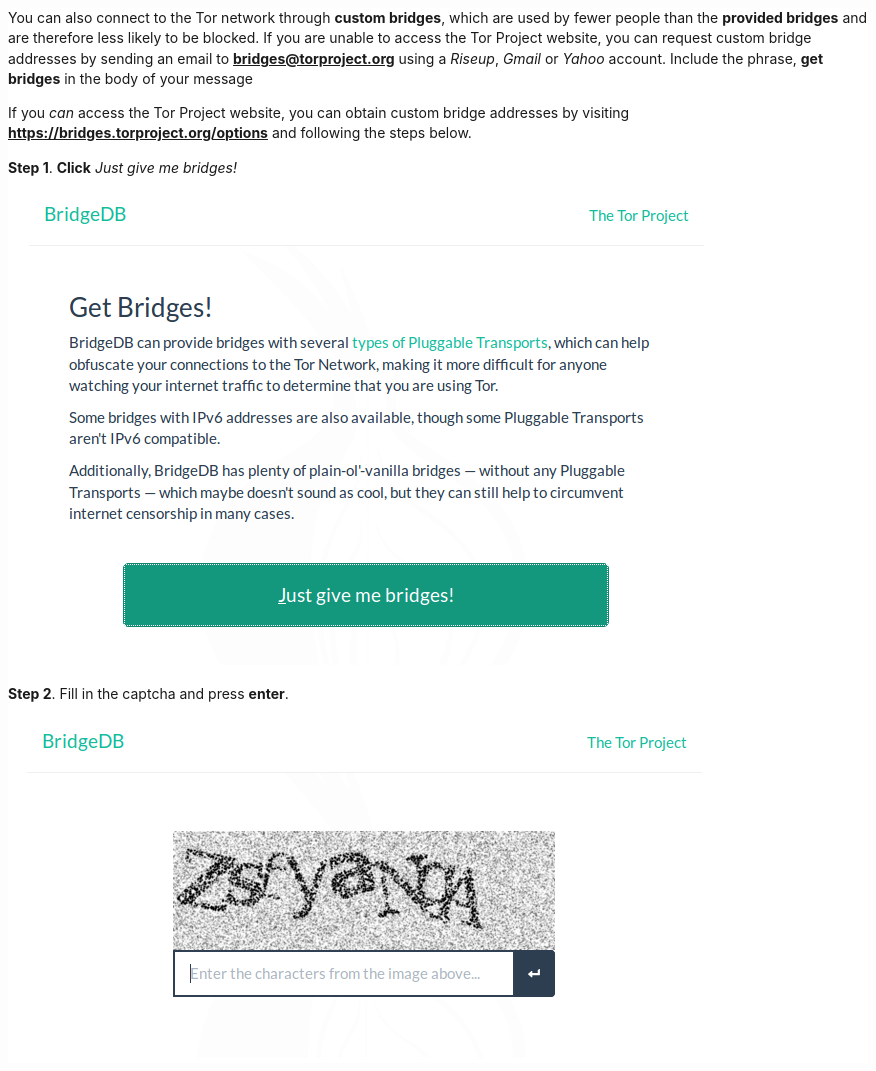 You can also connect to the Tor network through **custom bridges**, which are used by fewer people than the **provided bridges** and are therefore less likely to be blocked. If you are unable to access the Tor Project website, you can request custom bridge addresses by sending an email to **bridges@torproject.org** using a *Riseup*, *Gmail* or *Yahoo* account. Include the phrase, **get bridges** in the body of your message

If you *can* access the Tor Project website, you can obtain custom bridge addresses by visiting **https://bridges.torproject.org/options** and following the steps below. 

**Step 1**. **Click** *Just give me bridges!*

 ![](just-give-me-bridges.png)


**Step 2**. Fill in the captcha and press **enter**.

 ![](bridge-captcha.png)
